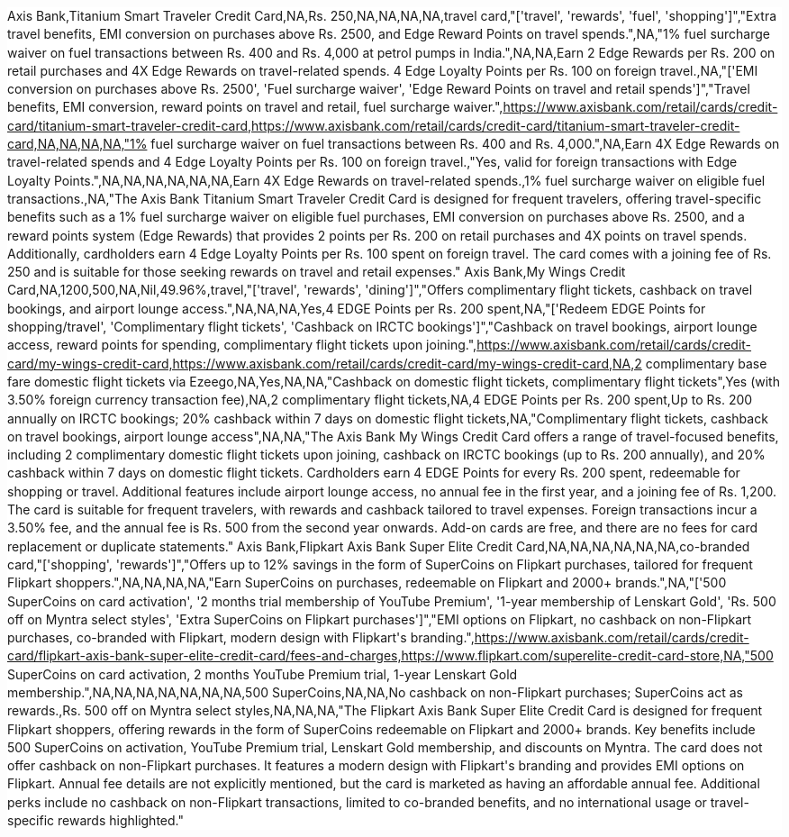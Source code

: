 Axis Bank,Titanium Smart Traveler Credit Card,NA,Rs. 250,NA,NA,NA,NA,travel card,"['travel', 'rewards', 'fuel', 'shopping']","Extra travel benefits, EMI conversion on purchases above Rs. 2500, and Edge Reward Points on travel spends.",NA,"1% fuel surcharge waiver on fuel transactions between Rs. 400 and Rs. 4,000 at petrol pumps in India.",NA,NA,Earn 2 Edge Rewards per Rs. 200 on retail purchases and 4X Edge Rewards on travel-related spends. 4 Edge Loyalty Points per Rs. 100 on foreign travel.,NA,"['EMI conversion on purchases above Rs. 2500', 'Fuel surcharge waiver', 'Edge Reward Points on travel and retail spends']","Travel benefits, EMI conversion, reward points on travel and retail, fuel surcharge waiver.",https://www.axisbank.com/retail/cards/credit-card/titanium-smart-traveler-credit-card,https://www.axisbank.com/retail/cards/credit-card/titanium-smart-traveler-credit-card,NA,NA,NA,NA,"1% fuel surcharge waiver on fuel transactions between Rs. 400 and Rs. 4,000.",NA,Earn 4X Edge Rewards on travel-related spends and 4 Edge Loyalty Points per Rs. 100 on foreign travel.,"Yes, valid for foreign transactions with Edge Loyalty Points.",NA,NA,NA,NA,NA,NA,Earn 4X Edge Rewards on travel-related spends.,1% fuel surcharge waiver on eligible fuel transactions.,NA,"The Axis Bank Titanium Smart Traveler Credit Card is designed for frequent travelers, offering travel-specific benefits such as a 1% fuel surcharge waiver on eligible fuel purchases, EMI conversion on purchases above Rs. 2500, and a reward points system (Edge Rewards) that provides 2 points per Rs. 200 on retail purchases and 4X points on travel spends. Additionally, cardholders earn 4 Edge Loyalty Points per Rs. 100 spent on foreign travel. The card comes with a joining fee of Rs. 250 and is suitable for those seeking rewards on travel and retail expenses."
Axis Bank,My Wings Credit Card,NA,1200,500,NA,Nil,49.96%,travel,"['travel', 'rewards', 'dining']","Offers complimentary flight tickets, cashback on travel bookings, and airport lounge access.",NA,NA,NA,Yes,4 EDGE Points per Rs. 200 spent,NA,"['Redeem EDGE Points for shopping/travel', 'Complimentary flight tickets', 'Cashback on IRCTC bookings']","Cashback on travel bookings, airport lounge access, reward points for spending, complimentary flight tickets upon joining.",https://www.axisbank.com/retail/cards/credit-card/my-wings-credit-card,https://www.axisbank.com/retail/cards/credit-card/my-wings-credit-card,NA,2 complimentary base fare domestic flight tickets via Ezeego,NA,Yes,NA,NA,"Cashback on domestic flight tickets, complimentary flight tickets",Yes (with 3.50% foreign currency transaction fee),NA,2 complimentary flight tickets,NA,4 EDGE Points per Rs. 200 spent,Up to Rs. 200 annually on IRCTC bookings; 20% cashback within 7 days on domestic flight tickets,NA,"Complimentary flight tickets, cashback on travel bookings, airport lounge access",NA,NA,"The Axis Bank My Wings Credit Card offers a range of travel-focused benefits, including 2 complimentary domestic flight tickets upon joining, cashback on IRCTC bookings (up to Rs. 200 annually), and 20% cashback within 7 days on domestic flight tickets. Cardholders earn 4 EDGE Points for every Rs. 200 spent, redeemable for shopping or travel. Additional features include airport lounge access, no annual fee in the first year, and a joining fee of Rs. 1,200. The card is suitable for frequent travelers, with rewards and cashback tailored to travel expenses. Foreign transactions incur a 3.50% fee, and the annual fee is Rs. 500 from the second year onwards. Add-on cards are free, and there are no fees for card replacement or duplicate statements."
Axis Bank,Flipkart Axis Bank Super Elite Credit Card,NA,NA,NA,NA,NA,NA,co-branded card,"['shopping', 'rewards']","Offers up to 12% savings in the form of SuperCoins on Flipkart purchases, tailored for frequent Flipkart shoppers.",NA,NA,NA,NA,"Earn SuperCoins on purchases, redeemable on Flipkart and 2000+ brands.",NA,"['500 SuperCoins on card activation', '2 months trial membership of YouTube Premium', '1-year membership of Lenskart Gold', 'Rs. 500 off on Myntra select styles', 'Extra SuperCoins on Flipkart purchases']","EMI options on Flipkart, no cashback on non-Flipkart purchases, co-branded with Flipkart, modern design with Flipkart's branding.",https://www.axisbank.com/retail/cards/credit-card/flipkart-axis-bank-super-elite-credit-card/fees-and-charges,https://www.flipkart.com/superelite-credit-card-store,NA,"500 SuperCoins on card activation, 2 months YouTube Premium trial, 1-year Lenskart Gold membership.",NA,NA,NA,NA,NA,NA,NA,500 SuperCoins,NA,NA,No cashback on non-Flipkart purchases; SuperCoins act as rewards.,Rs. 500 off on Myntra select styles,NA,NA,NA,"The Flipkart Axis Bank Super Elite Credit Card is designed for frequent Flipkart shoppers, offering rewards in the form of SuperCoins redeemable on Flipkart and 2000+ brands. Key benefits include 500 SuperCoins on activation, YouTube Premium trial, Lenskart Gold membership, and discounts on Myntra. The card does not offer cashback on non-Flipkart purchases. It features a modern design with Flipkart's branding and provides EMI options on Flipkart. Annual fee details are not explicitly mentioned, but the card is marketed as having an affordable annual fee. Additional perks include no cashback on non-Flipkart transactions, limited to co-branded benefits, and no international usage or travel-specific rewards highlighted."